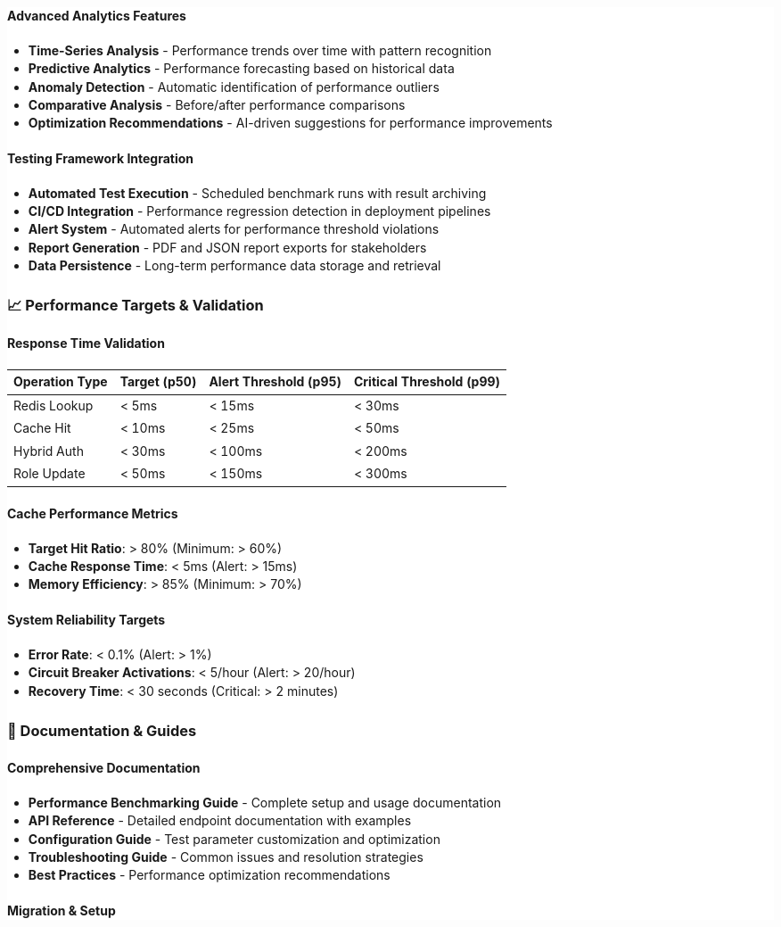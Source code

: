 #### Advanced Analytics Features

- **Time-Series Analysis** - Performance trends over time with pattern recognition
- **Predictive Analytics** - Performance forecasting based on historical data
- **Anomaly Detection** - Automatic identification of performance outliers
- **Comparative Analysis** - Before/after performance comparisons
- **Optimization Recommendations** - AI-driven suggestions for performance improvements

#### Testing Framework Integration

- **Automated Test Execution** - Scheduled benchmark runs with result archiving
- **CI/CD Integration** - Performance regression detection in deployment pipelines
- **Alert System** - Automated alerts for performance threshold violations
- **Report Generation** - PDF and JSON report exports for stakeholders
- **Data Persistence** - Long-term performance data storage and retrieval

### 📈 Performance Targets & Validation

#### Response Time Validation

| Operation Type | Target (p50) | Alert Threshold (p95) | Critical Threshold (p99) |
| -------------- | ------------ | --------------------- | ------------------------ |
| Redis Lookup   | < 5ms        | < 15ms                | < 30ms                   |
| Cache Hit      | < 10ms       | < 25ms                | < 50ms                   |
| Hybrid Auth    | < 30ms       | < 100ms               | < 200ms                  |
| Role Update    | < 50ms       | < 150ms               | < 300ms                  |

#### Cache Performance Metrics

- **Target Hit Ratio**: > 80% (Minimum: > 60%)
- **Cache Response Time**: < 5ms (Alert: > 15ms)
- **Memory Efficiency**: > 85% (Minimum: > 70%)

#### System Reliability Targets

- **Error Rate**: < 0.1% (Alert: > 1%)
- **Circuit Breaker Activations**: < 5/hour (Alert: > 20/hour)
- **Recovery Time**: < 30 seconds (Critical: > 2 minutes)

### 📖 Documentation & Guides

#### Comprehensive Documentation

- **Performance Benchmarking Guide** - Complete setup and usage documentation
- **API Reference** - Detailed endpoint documentation with examples
- **Configuration Guide** - Test parameter customization and optimization
- **Troubleshooting Guide** - Common issues and resolution strategies
- **Best Practices** - Performance optimization recommendations

#### Migration & Setup
